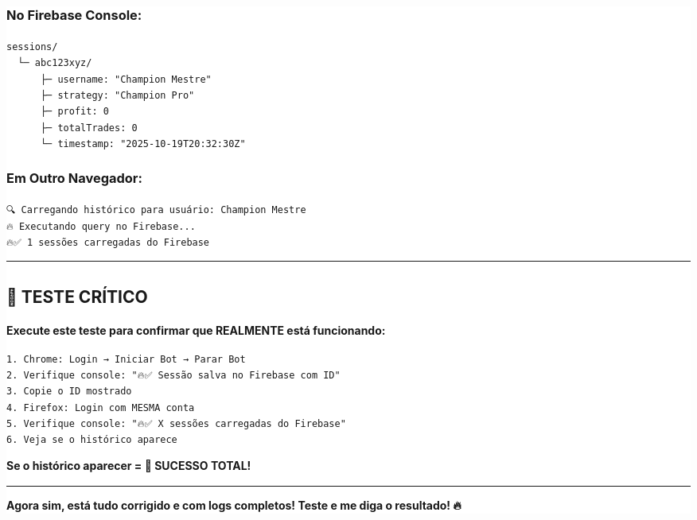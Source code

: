 ### No Firebase Console:
```
sessions/
  └─ abc123xyz/
      ├─ username: "Champion Mestre"
      ├─ strategy: "Champion Pro"
      ├─ profit: 0
      ├─ totalTrades: 0
      └─ timestamp: "2025-10-19T20:32:30Z"
```

### Em Outro Navegador:
```
🔍 Carregando histórico para usuário: Champion Mestre
🔥 Executando query no Firebase...
🔥✅ 1 sessões carregadas do Firebase
```

---

## 🚨 TESTE CRÍTICO

**Execute este teste para confirmar que REALMENTE está funcionando:**

```
1. Chrome: Login → Iniciar Bot → Parar Bot
2. Verifique console: "🔥✅ Sessão salva no Firebase com ID"
3. Copie o ID mostrado
4. Firefox: Login com MESMA conta
5. Verifique console: "🔥✅ X sessões carregadas do Firebase"
6. Veja se o histórico aparece
```

**Se o histórico aparecer = 🎉 SUCESSO TOTAL!**

---

**Agora sim, está tudo corrigido e com logs completos! Teste e me diga o resultado! 🔥**
